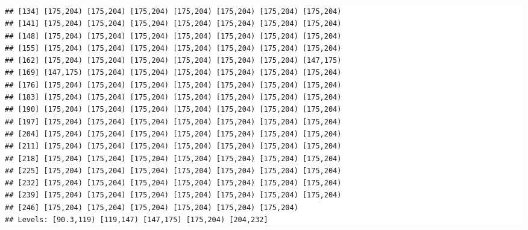     ## [134] [175,204) [175,204) [175,204) [175,204) [175,204) [175,204) [175,204)
    ## [141] [175,204) [175,204) [175,204) [175,204) [175,204) [175,204) [175,204)
    ## [148] [175,204) [175,204) [175,204) [175,204) [175,204) [175,204) [175,204)
    ## [155] [175,204) [175,204) [175,204) [175,204) [175,204) [175,204) [175,204)
    ## [162] [175,204) [175,204) [175,204) [175,204) [175,204) [175,204) [147,175)
    ## [169] [147,175) [175,204) [175,204) [175,204) [175,204) [175,204) [175,204)
    ## [176] [175,204) [175,204) [175,204) [175,204) [175,204) [175,204) [175,204)
    ## [183] [175,204) [175,204) [175,204) [175,204) [175,204) [175,204) [175,204)
    ## [190] [175,204) [175,204) [175,204) [175,204) [175,204) [175,204) [175,204)
    ## [197] [175,204) [175,204) [175,204) [175,204) [175,204) [175,204) [175,204)
    ## [204] [175,204) [175,204) [175,204) [175,204) [175,204) [175,204) [175,204)
    ## [211] [175,204) [175,204) [175,204) [175,204) [175,204) [175,204) [175,204)
    ## [218] [175,204) [175,204) [175,204) [175,204) [175,204) [175,204) [175,204)
    ## [225] [175,204) [175,204) [175,204) [175,204) [175,204) [175,204) [175,204)
    ## [232] [175,204) [175,204) [175,204) [175,204) [175,204) [175,204) [175,204)
    ## [239] [175,204) [175,204) [175,204) [175,204) [175,204) [175,204) [175,204)
    ## [246] [175,204) [175,204) [175,204) [175,204) [175,204) [175,204)
    ## Levels: [90.3,119) [119,147) [147,175) [175,204) [204,232]
